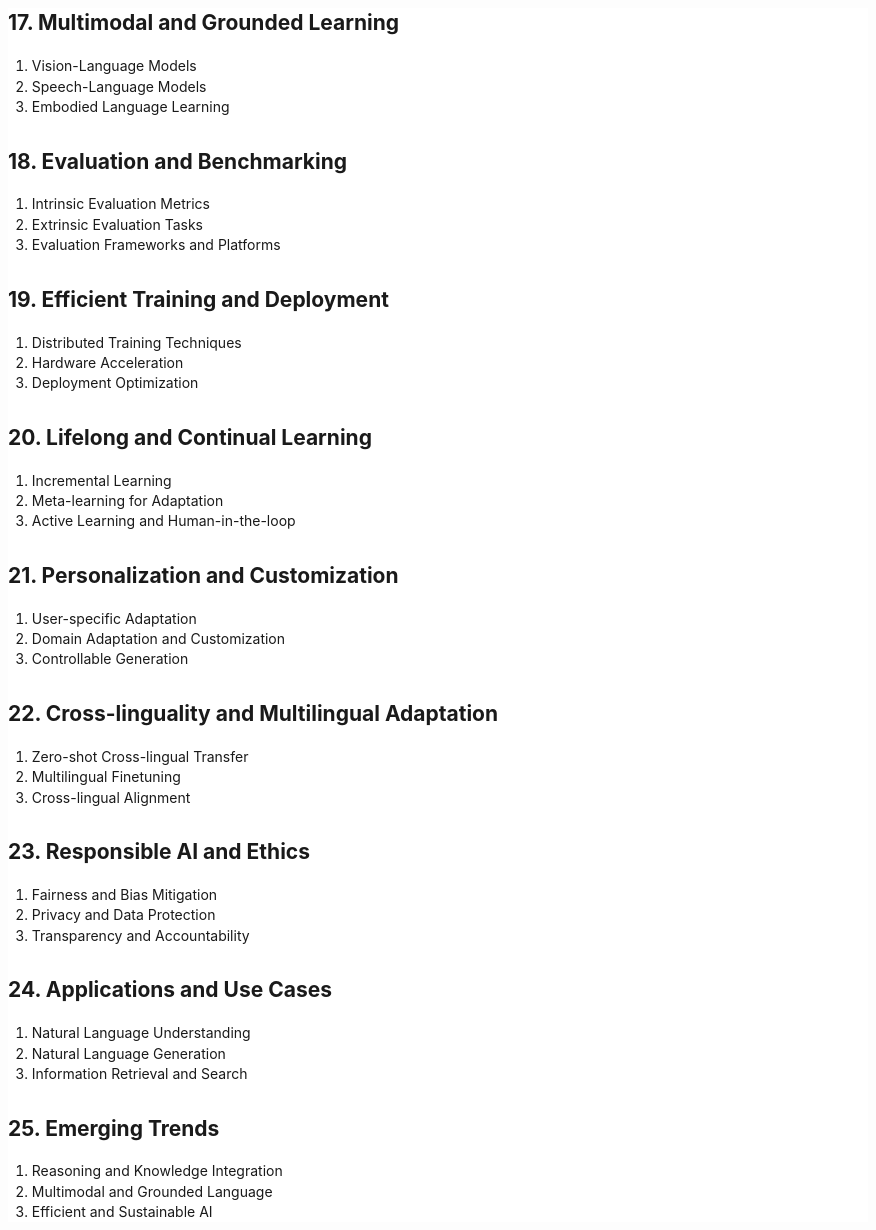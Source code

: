 ## 17. Multimodal and Grounded Learning  
1. Vision-Language Models
2. Speech-Language Models 
3. Embodied Language Learning

## 18. Evaluation and Benchmarking
1. Intrinsic Evaluation Metrics
2. Extrinsic Evaluation Tasks
3. Evaluation Frameworks and Platforms

## 19. Efficient Training and Deployment  
1. Distributed Training Techniques
2. Hardware Acceleration
3. Deployment Optimization

## 20. Lifelong and Continual Learning
1. Incremental Learning   
2. Meta-learning for Adaptation
3. Active Learning and Human-in-the-loop

## 21. Personalization and Customization  
1. User-specific Adaptation  
2. Domain Adaptation and Customization
3. Controllable Generation

## 22. Cross-linguality and Multilingual Adaptation
1. Zero-shot Cross-lingual Transfer
2. Multilingual Finetuning
3. Cross-lingual Alignment

## 23. Responsible AI and Ethics
1. Fairness and Bias Mitigation
2. Privacy and Data Protection
3. Transparency and Accountability 

## 24. Applications and Use Cases
1. Natural Language Understanding  
2. Natural Language Generation
3. Information Retrieval and Search

## 25. Emerging Trends 
1. Reasoning and Knowledge Integration
2. Multimodal and Grounded Language
3. Efficient and Sustainable AI  
